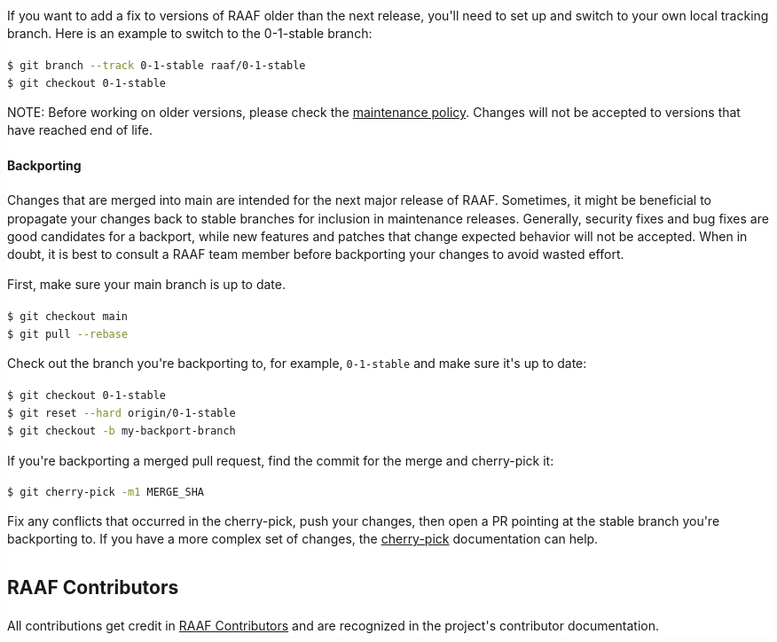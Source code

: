 If you want to add a fix to versions of RAAF older than the next release, you'll need to set up and switch to your own local tracking branch. Here is an example to switch to the 0-1-stable branch:

```bash
$ git branch --track 0-1-stable raaf/0-1-stable
$ git checkout 0-1-stable
```

NOTE: Before working on older versions, please check the [maintenance policy](maintenance_policy.html). Changes will not be accepted to versions that have reached end of life.

#### Backporting

Changes that are merged into main are intended for the next major release of RAAF. Sometimes, it might be beneficial to propagate your changes back to stable branches for inclusion in maintenance releases. Generally, security fixes and bug fixes are good candidates for a backport, while new features and patches that change expected behavior will not be accepted. When in doubt, it is best to consult a RAAF team member before backporting your changes to avoid wasted effort.

First, make sure your main branch is up to date.

```bash
$ git checkout main
$ git pull --rebase
```

Check out the branch you're backporting to, for example, `0-1-stable` and make sure it's up to date:

```bash
$ git checkout 0-1-stable
$ git reset --hard origin/0-1-stable
$ git checkout -b my-backport-branch
```

If you're backporting a merged pull request, find the commit for the merge and cherry-pick it:

```bash
$ git cherry-pick -m1 MERGE_SHA
```

Fix any conflicts that occurred in the cherry-pick, push your changes, then open a PR pointing at the stable branch you're backporting to. If you have a more complex set of changes, the [cherry-pick](https://git-scm.com/docs/git-cherry-pick) documentation can help.

RAAF Contributors
-----------------

All contributions get credit in [RAAF Contributors](https://contributors.raaf.ai) and are recognized in the project's contributor documentation.
